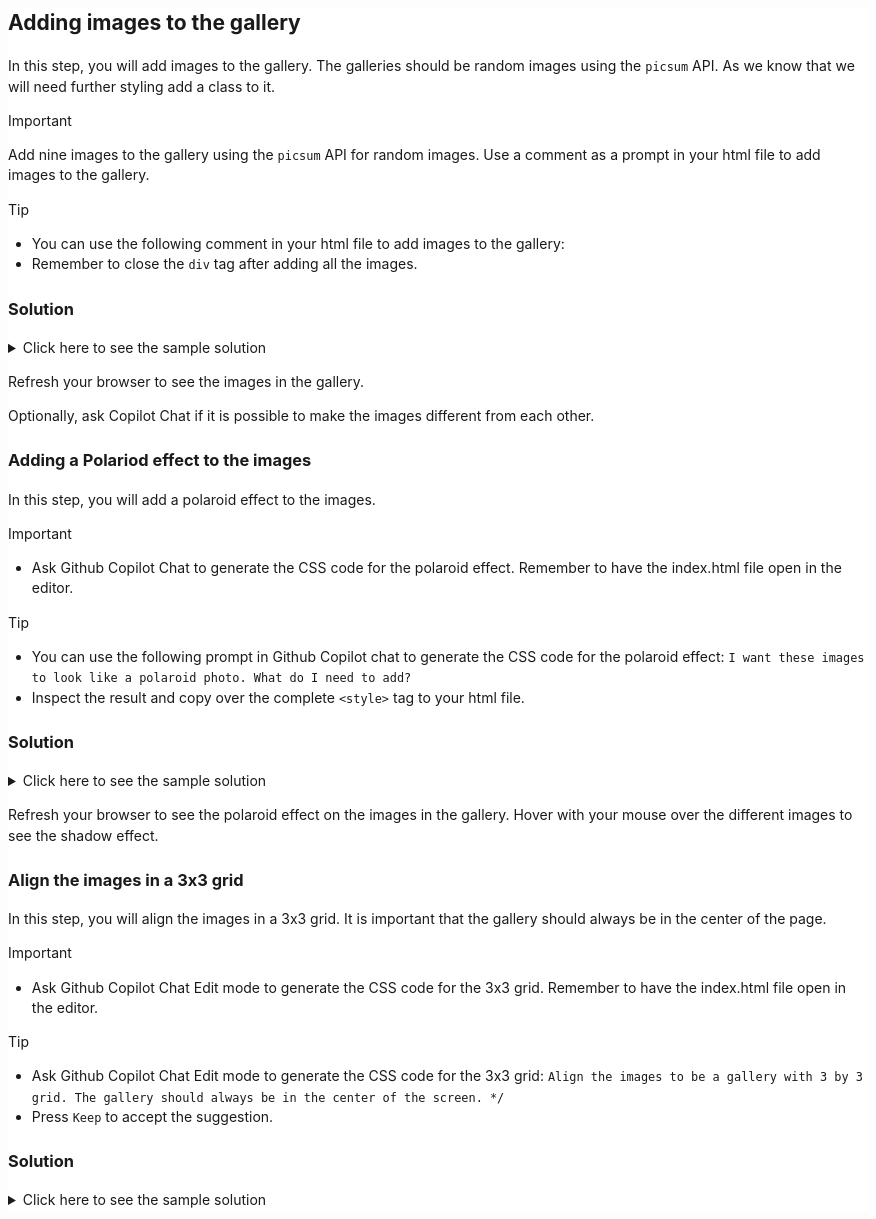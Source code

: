 ## Adding images to the gallery

In this step, you will add images to the gallery. The galleries should be random images using the `picsum` API. As we know that we will need further styling add a class to it.

> [!Important]
> Add nine images to the gallery using the `picsum` API for random images. Use a comment as a prompt in your html file to add images to the gallery.

> [!Tip]
> - You can use the following comment in your html file to add images to the gallery: `` ``
> - Remember to close the `div` tag after adding all the images.

### Solution
<details><summary>Click here to see the sample solution</summary></details>

Refresh your browser to see the images in the gallery.

Optionally, ask Copilot Chat if it is possible to make the images different from each other.

### Adding a Polariod effect to the images

In this step, you will add a polaroid effect to the images.

> [!Important]
> - Ask Github Copilot Chat to generate the CSS code for the polaroid effect. Remember to have the index.html file open in the editor.

> [!Tip]
> - You can use the following prompt in Github Copilot chat to generate the CSS code for the polaroid effect: ``I want these images to look like a polaroid photo. What do I need to add?``
> - Inspect the result and copy over the complete ``<style>`` tag to your html file.

### Solution
<details><summary>Click here to see the sample solution</summary></details>

Refresh your browser to see the polaroid effect on the images in the gallery. Hover with your mouse over the different images to see the shadow effect.

### Align the images in a 3x3 grid

In this step, you will align the images in a 3x3 grid. It is important that the gallery should always be in the center of the page.

> [!Important]
> - Ask Github Copilot Chat Edit mode to generate the CSS code for the 3x3 grid. Remember to have the index.html file open in the editor.

> [!Tip]
> - Ask Github Copilot Chat Edit mode to generate the CSS code for the 3x3 grid: ``Align the images to be a gallery with 3 by 3 grid. The gallery should always be in the center of the screen. */``
> - Press ``Keep`` to accept the suggestion.

### Solution
<details><summary>Click here to see the sample solution</summary></details>
